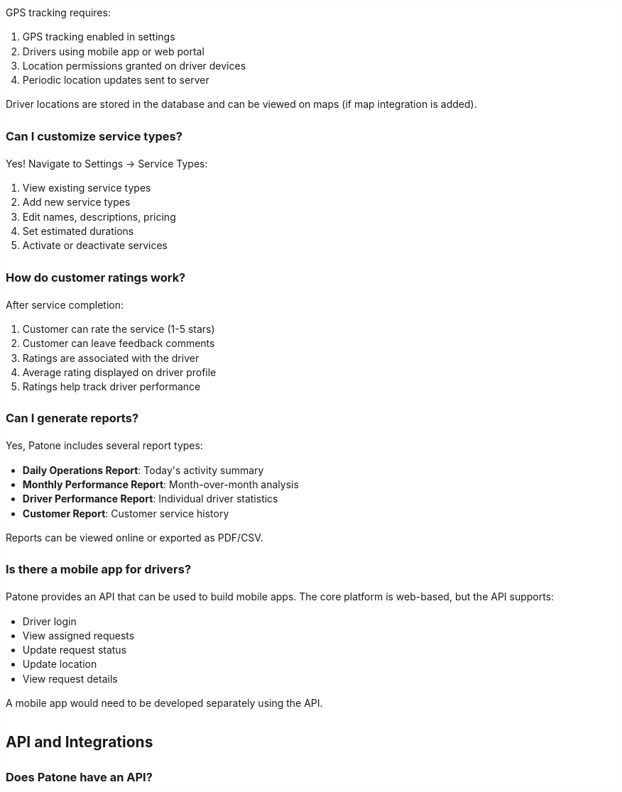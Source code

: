 GPS tracking requires:
1. GPS tracking enabled in settings
2. Drivers using mobile app or web portal
3. Location permissions granted on driver devices
4. Periodic location updates sent to server

Driver locations are stored in the database and can be viewed on maps (if map integration is added).

### Can I customize service types?

Yes! Navigate to Settings → Service Types:
1. View existing service types
2. Add new service types
3. Edit names, descriptions, pricing
4. Set estimated durations
5. Activate or deactivate services

### How do customer ratings work?

After service completion:
1. Customer can rate the service (1-5 stars)
2. Customer can leave feedback comments
3. Ratings are associated with the driver
4. Average rating displayed on driver profile
5. Ratings help track driver performance

### Can I generate reports?

Yes, Patone includes several report types:
- **Daily Operations Report**: Today's activity summary
- **Monthly Performance Report**: Month-over-month analysis
- **Driver Performance Report**: Individual driver statistics
- **Customer Report**: Customer service history

Reports can be viewed online or exported as PDF/CSV.

### Is there a mobile app for drivers?

Patone provides an API that can be used to build mobile apps. The core platform is web-based, but the API supports:
- Driver login
- View assigned requests
- Update request status
- Update location
- View request details

A mobile app would need to be developed separately using the API.

## API and Integrations

### Does Patone have an API?
